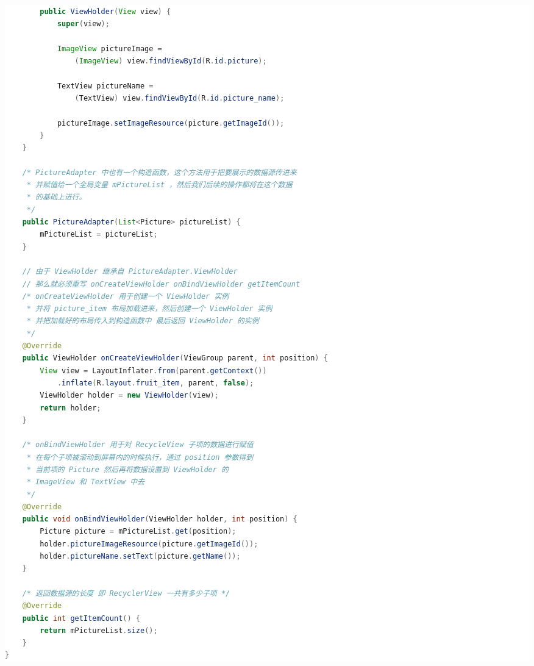 ```java
        public ViewHolder(View view) {
            super(view);
            
            ImageView pictureImage = 
                (ImageView) view.findViewById(R.id.picture);
            
        	TextView pictureName = 
                (TextView) view.findViewById(R.id.picture_name);
            
        	pictureImage.setImageResource(picture.getImageId());
        }
    }
    
    /* PictureAdapter 中也有一个构造函数，这个方法用于把要展示的数据源传进来
     * 并赋值给一个全局变量 mPictureList ，然后我们后续的操作都将在这个数据
     * 的基础上进行。
     */
    public PictureAdapter(List<Picture> pictureList) {
        mPictureList = pictureList;
    }
    
    // 由于 ViewHolder 继承自 PictureAdapter.ViewHolder
    // 那么就必须重写 onCreateViewHolder onBindViewHolder getItemCount
    /* onCreateViewHolder 用于创建一个 ViewHolder 实例
     * 并将 picture_item 布局加载进来，然后创建一个 ViewHolder 实例
     * 并把加载好的布局传入到构造函数中 最后返回 ViewHolder 的实例
     */
    @Override 
    public ViewHolder onCreateViewHolder(ViewGroup parent, int position) {
        View view = LayoutInflater.from(parent.getContext())
            .inflate(R.layout.fruit_item, parent, false);
        ViewHolder holder = new ViewHolder(view);
        return holder;
    }
    
    /* onBindViewHolder 用于对 RecycleView 子项的数据进行赋值
     * 在每个子项被滚动到屏幕内的时候执行，通过 position 参数得到
     * 当前项的 Picture 然后再将数据设置到 ViewHolder 的
     * ImageView 和 TextView 中去
     */
    @Override
    public void onBindViewHolder(ViewHolder holder, int position) {
        Picture picture = mPictureList.get(position);
        holder.pictureImageResource(picture.getImageId());
        holder.pictureName.setText(picture.getName());
    }
    
    /* 返回数据源的长度 即 RecyclerView 一共有多少子项 */
    @Override
    public int getItemCount() {
        return mPictureList.size();
    } 
}
```
